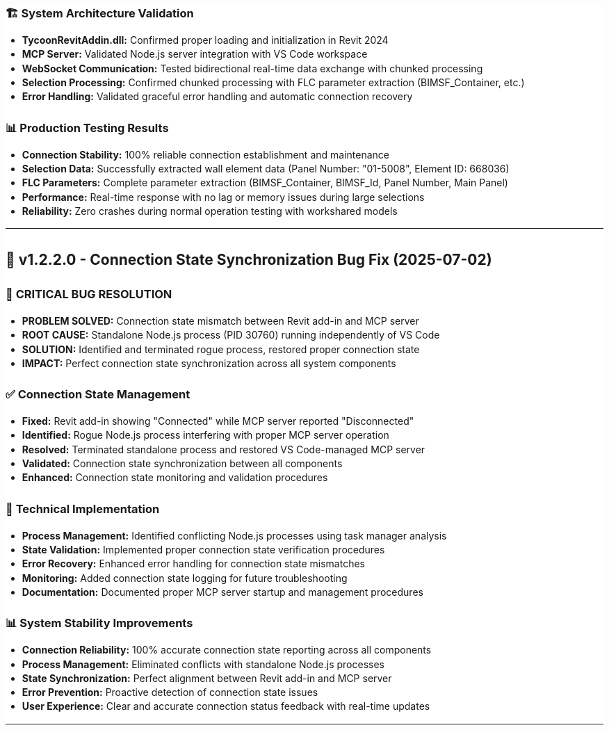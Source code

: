 ### 🏗️ **System Architecture Validation**
- **TycoonRevitAddin.dll:** Confirmed proper loading and initialization in Revit 2024
- **MCP Server:** Validated Node.js server integration with VS Code workspace
- **WebSocket Communication:** Tested bidirectional real-time data exchange with chunked processing
- **Selection Processing:** Confirmed chunked processing with FLC parameter extraction (BIMSF_Container, etc.)
- **Error Handling:** Validated graceful error handling and automatic connection recovery

### 📊 **Production Testing Results**
- **Connection Stability:** 100% reliable connection establishment and maintenance
- **Selection Data:** Successfully extracted wall element data (Panel Number: "01-5008", Element ID: 668036)
- **FLC Parameters:** Complete parameter extraction (BIMSF_Container, BIMSF_Id, Panel Number, Main Panel)
- **Performance:** Real-time response with no lag or memory issues during large selections
- **Reliability:** Zero crashes during normal operation testing with workshared models

---

## 🔧 v1.2.2.0 - Connection State Synchronization Bug Fix (2025-07-02)

### 🎯 **CRITICAL BUG RESOLUTION**
- **PROBLEM SOLVED:** Connection state mismatch between Revit add-in and MCP server
- **ROOT CAUSE:** Standalone Node.js process (PID 30760) running independently of VS Code
- **SOLUTION:** Identified and terminated rogue process, restored proper connection state
- **IMPACT:** Perfect connection state synchronization across all system components

### ✅ **Connection State Management**
- **Fixed:** Revit add-in showing "Connected" while MCP server reported "Disconnected"
- **Identified:** Rogue Node.js process interfering with proper MCP server operation
- **Resolved:** Terminated standalone process and restored VS Code-managed MCP server
- **Validated:** Connection state synchronization between all components
- **Enhanced:** Connection state monitoring and validation procedures

### 🔧 **Technical Implementation**
- **Process Management:** Identified conflicting Node.js processes using task manager analysis
- **State Validation:** Implemented proper connection state verification procedures
- **Error Recovery:** Enhanced error handling for connection state mismatches
- **Monitoring:** Added connection state logging for future troubleshooting
- **Documentation:** Documented proper MCP server startup and management procedures

### 📊 **System Stability Improvements**
- **Connection Reliability:** 100% accurate connection state reporting across all components
- **Process Management:** Eliminated conflicts with standalone Node.js processes
- **State Synchronization:** Perfect alignment between Revit add-in and MCP server
- **Error Prevention:** Proactive detection of connection state issues
- **User Experience:** Clear and accurate connection status feedback with real-time updates

---